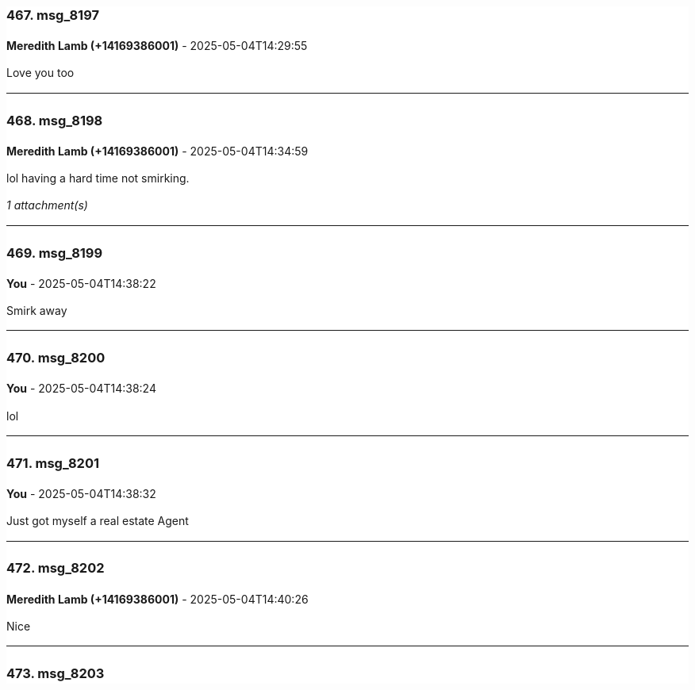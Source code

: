 ### 467. msg_8197

**Meredith Lamb \(\+14169386001\)** - 2025-05-04T14:29:55

Love you too


---

### 468. msg_8198

**Meredith Lamb \(\+14169386001\)** - 2025-05-04T14:34:59

lol having a hard time not smirking\.

*1 attachment(s)*


---

### 469. msg_8199

**You** - 2025-05-04T14:38:22

Smirk away


---

### 470. msg_8200

**You** - 2025-05-04T14:38:24

lol


---

### 471. msg_8201

**You** - 2025-05-04T14:38:32

Just got myself a real estate
Agent


---

### 472. msg_8202

**Meredith Lamb \(\+14169386001\)** - 2025-05-04T14:40:26

Nice


---

### 473. msg_8203
